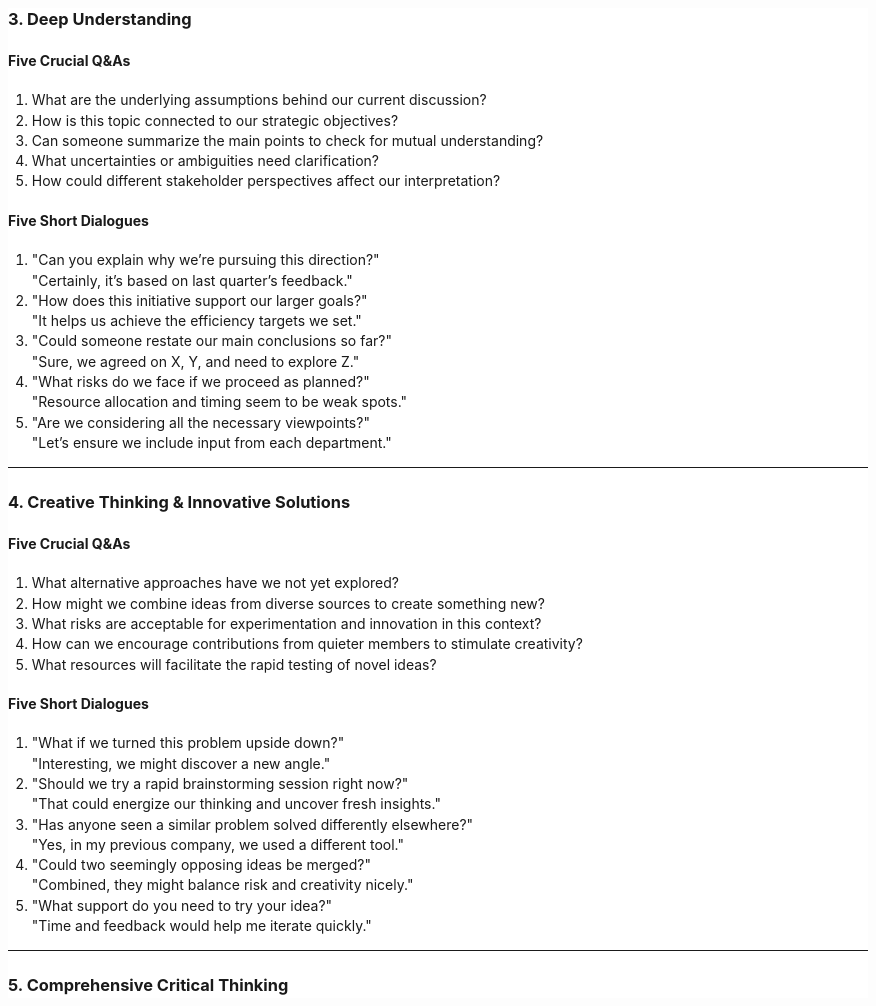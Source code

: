 
### 3. Deep Understanding

#### Five Crucial Q&As

1. What are the underlying assumptions behind our current discussion?  
2. How is this topic connected to our strategic objectives?  
3. Can someone summarize the main points to check for mutual understanding?  
4. What uncertainties or ambiguities need clarification?  
5. How could different stakeholder perspectives affect our interpretation?

#### Five Short Dialogues

1. "Can you explain why we’re pursuing this direction?"  
   "Certainly, it’s based on last quarter’s feedback."  
2. "How does this initiative support our larger goals?"  
   "It helps us achieve the efficiency targets we set."  
3. "Could someone restate our main conclusions so far?"  
   "Sure, we agreed on X, Y, and need to explore Z."  
4. "What risks do we face if we proceed as planned?"  
   "Resource allocation and timing seem to be weak spots."  
5. "Are we considering all the necessary viewpoints?"  
   "Let’s ensure we include input from each department."  

---

### 4. Creative Thinking & Innovative Solutions

#### Five Crucial Q&As

1. What alternative approaches have we not yet explored?  
2. How might we combine ideas from diverse sources to create something new?  
3. What risks are acceptable for experimentation and innovation in this context?  
4. How can we encourage contributions from quieter members to stimulate creativity?  
5. What resources will facilitate the rapid testing of novel ideas?

#### Five Short Dialogues

1. "What if we turned this problem upside down?"  
   "Interesting, we might discover a new angle."  
2. "Should we try a rapid brainstorming session right now?"  
   "That could energize our thinking and uncover fresh insights."  
3. "Has anyone seen a similar problem solved differently elsewhere?"  
   "Yes, in my previous company, we used a different tool."  
4. "Could two seemingly opposing ideas be merged?"  
   "Combined, they might balance risk and creativity nicely."  
5. "What support do you need to try your idea?"  
   "Time and feedback would help me iterate quickly."  

---

### 5. Comprehensive Critical Thinking
